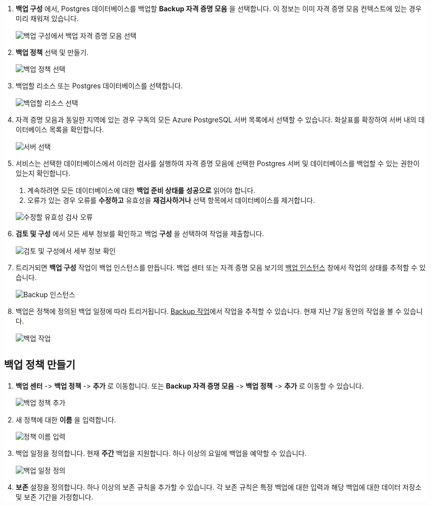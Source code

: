 1. **백업 구성** 에서, Postgres 데이터베이스를 백업할 **Backup 자격 증명 모음** 을 선택합니다. 이 정보는 이미 자격 증명 모음 컨텍스트에 있는 경우 미리 채워져 있습니다.

    ![백업 구성에서 백업 자격 증명 모음 선택](./media/backup-azure-database-postgresql/configure-backup.png)

1. **백업 정책** 선택 및 만들기.

    ![백업 정책 선택](./media/backup-azure-database-postgresql/backup-policy.png)

1. 백업할 리소스 또는 Postgres 데이터베이스를 선택합니다.

    ![백업할 리소스 선택](./media/backup-azure-database-postgresql/select-resources.png)

1. 자격 증명 모음과 동일한 지역에 있는 경우 구독의 모든 Azure PostgreSQL 서버 목록에서 선택할 수 있습니다. 화살표를 확장하여 서버 내의 데이터베이스 목록을 확인합니다.

    ![서버 선택](./media/backup-azure-database-postgresql/choose-servers.png)

1. 서비스는 선택한 데이터베이스에서 이러한 검사를 실행하여 자격 증명 모음에 선택한 Postgres 서버 및 데이터베이스를 백업할 수 있는 권한이 있는지 확인합니다.
    1. 계속하려면 모든 데이터베이스에 대한 **백업 준비 상태를** **성공으로** 읽어야 합니다.
    1. 오류가 있는 경우 오류를 **수정하고** 유효성을 **재검사하거나** 선택 항목에서 데이터베이스를 제거합니다.

    ![수정할 유효성 검사 오류](./media/backup-azure-database-postgresql/validation-errors.png)

1. **검토 및 구성** 에서 모든 세부 정보를 확인하고 백업 **구성** 을 선택하여 작업을 제출합니다.

    ![검토 및 구성에서 세부 정보 확인](./media/backup-azure-database-postgresql/review-and-configure.png)

1. 트리거되면 **백업 구성** 작업이 백업 인스턴스를 만듭니다. 백업 센터 또는 자격 증명 모음 보기의 [백업 인스턴스](backup-center-monitor-operate.md#backup-instances) 창에서 작업의 상태를 추적할 수 있습니다.

    ![Backup 인스턴스](./media/backup-azure-database-postgresql/backup-instances.png)

1. 백업은 정책에 정의된 백업 일정에 따라 트리거됩니다. [Backup 작업](backup-center-monitor-operate.md#backup-jobs)에서 작업을 추적할 수 있습니다. 현재 지난 7일 동안의 작업을 볼 수 있습니다.

    ![백업 작업](./media/backup-azure-database-postgresql/backup-jobs.png)

## <a name="create-backup-policy"></a>백업 정책 만들기

1. **백업 센터** -> **백업 정책** -> **추가** 로 이동합니다. 또는 **Backup 자격 증명 모음** -> **백업 정책** -> **추가** 로 이동할 수 있습니다.

    ![백업 정책 추가](./media/backup-azure-database-postgresql/add-backup-policy.png)

1. 새 정책에 대한 **이름** 을 입력합니다.

    ![정책 이름 입력](./media/backup-azure-database-postgresql/enter-policy-name.png)

1. 백업 일정을 정의합니다. 현재 **주간** 백업을 지원합니다. 하나 이상의 요일에 백업을 예약할 수 있습니다.

    ![백업 일정 정의](./media/backup-azure-database-postgresql/define-backup-schedule.png)

1. **보존** 설정을 정의합니다. 하나 이상의 보존 규칙을 추가할 수 있습니다. 각 보존 규칙은 특정 백업에 대한 입력과 해당 백업에 대한 데이터 저장소 및 보존 기간을 가정합니다.

